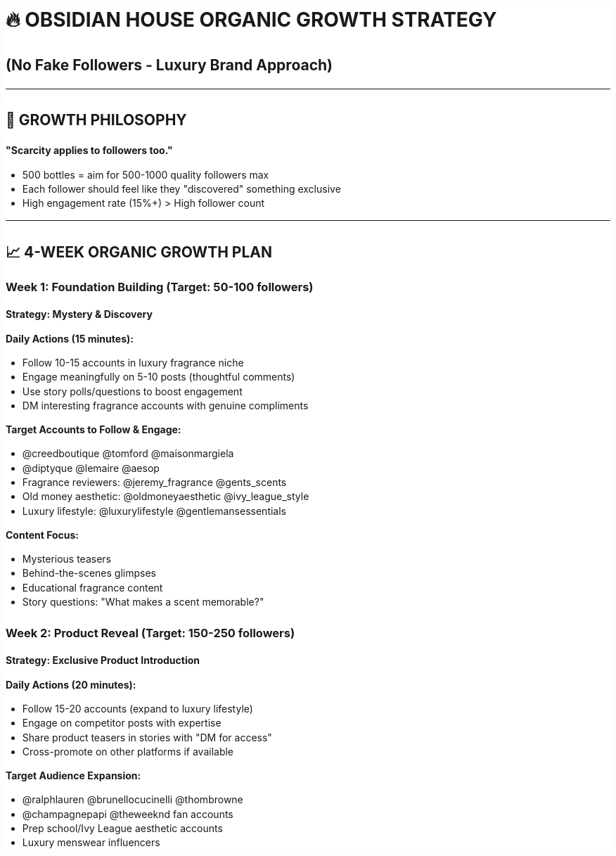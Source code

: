 # 🔥 OBSIDIAN HOUSE ORGANIC GROWTH STRATEGY
## (No Fake Followers - Luxury Brand Approach)

---

## 🎯 **GROWTH PHILOSOPHY**

**"Scarcity applies to followers too."**
- 500 bottles = aim for 500-1000 quality followers max
- Each follower should feel like they "discovered" something exclusive
- High engagement rate (15%+) > High follower count

---

## 📈 **4-WEEK ORGANIC GROWTH PLAN**

### Week 1: Foundation Building (Target: 50-100 followers)
**Strategy: Mystery & Discovery**

**Daily Actions (15 minutes):**
- Follow 10-15 accounts in luxury fragrance niche
- Engage meaningfully on 5-10 posts (thoughtful comments)
- Use story polls/questions to boost engagement
- DM interesting fragrance accounts with genuine compliments

**Target Accounts to Follow & Engage:**
- @creedboutique @tomford @maisonmargiela
- @diptyque @lemaire @aesop
- Fragrance reviewers: @jeremy_fragrance @gents_scents
- Old money aesthetic: @oldmoneyaesthetic @ivy_league_style
- Luxury lifestyle: @luxurylifestyle @gentlemansessentials

**Content Focus:**
- Mysterious teasers
- Behind-the-scenes glimpses
- Educational fragrance content
- Story questions: "What makes a scent memorable?"

### Week 2: Product Reveal (Target: 150-250 followers)
**Strategy: Exclusive Product Introduction**

**Daily Actions (20 minutes):**
- Follow 15-20 accounts (expand to luxury lifestyle)
- Engage on competitor posts with expertise
- Share product teasers in stories with "DM for access"
- Cross-promote on other platforms if available

**Target Audience Expansion:**
- @ralphlauren @brunellocucinelli @thombrowne
- @champagnepapi @theweeknd fan accounts
- Prep school/Ivy League aesthetic accounts
- Luxury menswear influencers
